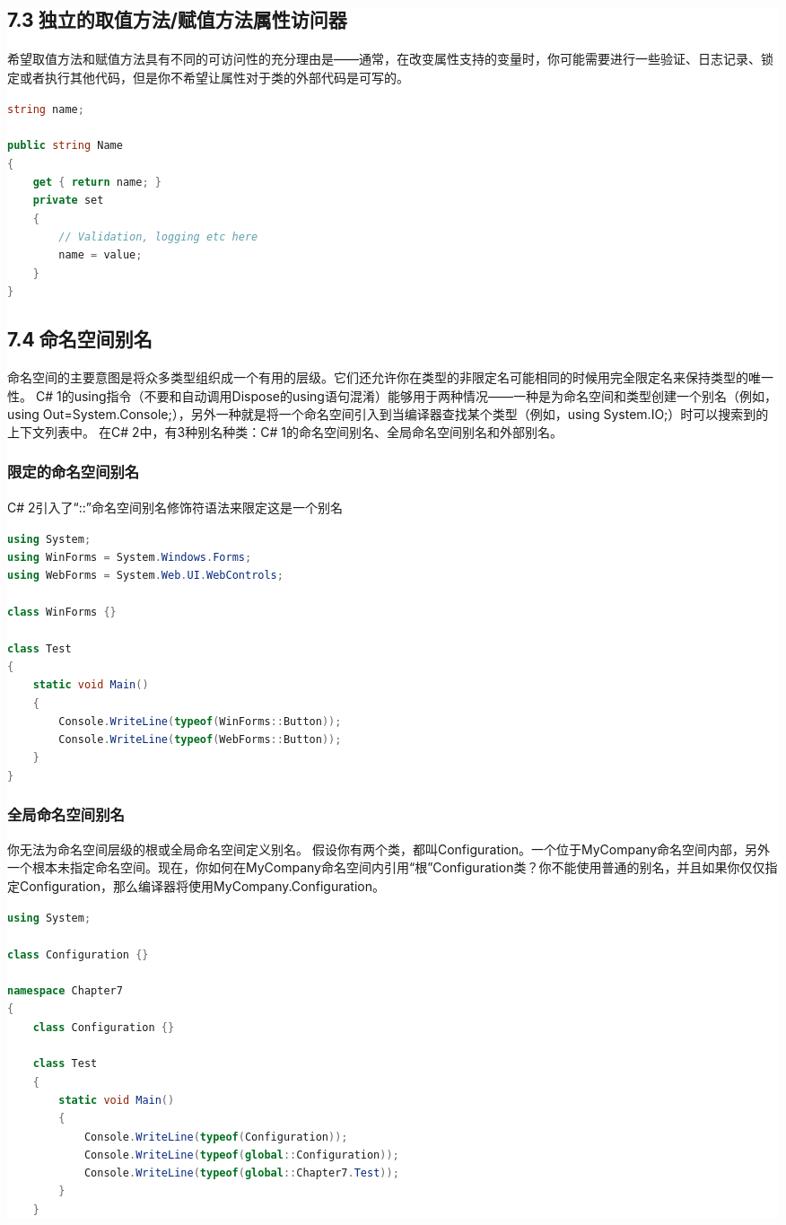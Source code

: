 ## 7.3 独立的取值方法/赋值方法属性访问器
希望取值方法和赋值方法具有不同的可访问性的充分理由是——通常，在改变属性支持的变量时，你可能需要进行一些验证、日志记录、锁定或者执行其他代码，但是你不希望让属性对于类的外部代码是可写的。
```c#
string name;

public string Name
{
    get { return name; }
    private set
    {
        // Validation, logging etc here
        name = value;
    }
}
```

## 7.4 命名空间别名
命名空间的主要意图是将众多类型组织成一个有用的层级。它们还允许你在类型的非限定名可能相同的时候用完全限定名来保持类型的唯一性。
C# 1的using指令（不要和自动调用Dispose的using语句混淆）能够用于两种情况——一种是为命名空间和类型创建一个别名（例如，using Out=System.Console;），另外一种就是将一个命名空间引入到当编译器查找某个类型（例如，using System.IO;）时可以搜索到的上下文列表中。
在C# 2中，有3种别名种类：C# 1的命名空间别名、全局命名空间别名和外部别名。
### 限定的命名空间别名
C# 2引入了“::”命名空间别名修饰符语法来限定这是一个别名
```c#
using System;
using WinForms = System.Windows.Forms;
using WebForms = System.Web.UI.WebControls;

class WinForms {}

class Test
{
    static void Main()
    {
        Console.WriteLine(typeof(WinForms::Button));
        Console.WriteLine(typeof(WebForms::Button));
    }
}
```
### 全局命名空间别名
你无法为命名空间层级的根或全局命名空间定义别名。
假设你有两个类，都叫Configuration。一个位于MyCompany命名空间内部，另外一个根本未指定命名空间。现在，你如何在MyCompany命名空间内引用“根”Configuration类？你不能使用普通的别名，并且如果你仅仅指定Configuration，那么编译器将使用MyCompany.Configuration。
```c#
using System;

class Configuration {}

namespace Chapter7
{
    class Configuration {}

    class Test
    {
        static void Main()
        {
            Console.WriteLine(typeof(Configuration));
            Console.WriteLine(typeof(global::Configuration));
            Console.WriteLine(typeof(global::Chapter7.Test));
        }
    }
```